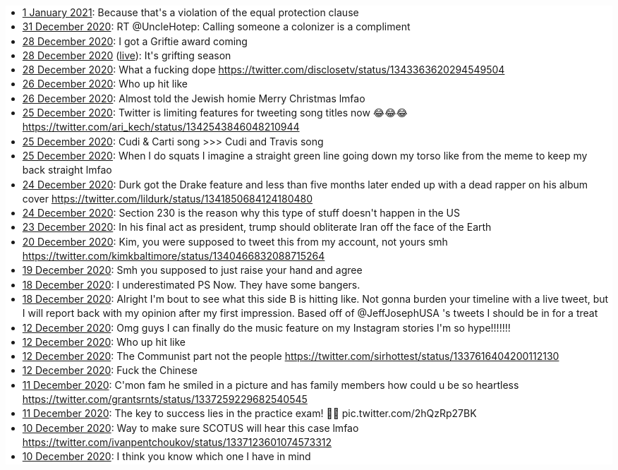 * [ 1 January 2021](https://web.archive.org/web/20210101193117/https://twitter.com/sirhottest/status/1345090128151072768): Because that's a violation of the equal protection clause
* [31 December 2020](https://web.archive.org/web/20201231053758/https://twitter.com/sirhottest/status/1344518137845149696): RT @UncleHotep: Calling someone a colonizer is a compliment
* [28 December 2020](https://web.archive.org/web/20201228211018/https://twitter.com/sirhottest/status/1343651224235622400): I got a Griftie award coming
* [28 December 2020](https://web.archive.org/web/20201228211018/https://twitter.com/sirhottest/status/1343651224235622400) ([live](https://twitter.com/sirhottest/status/1343649387122053120)): It's grifting season
* [28 December 2020](https://web.archive.org/web/20201228013222/https://twitter.com/sirhottest/status/1343369082561679360): What a fucking dope https://twitter.com/disclosetv/status/1343363620294549504
* [26 December 2020](https://web.archive.org/web/20201226104921/https://twitter.com/sirhottest/status/1342784488430993409): Who up hit like
* [26 December 2020](https://web.archive.org/web/20201226021143/https://twitter.com/sirhottest/status/1342654223087927296): Almost told the Jewish homie Merry Christmas lmfao
* [25 December 2020](https://web.archive.org/web/20201225224851/https://twitter.com/sirhottest/status/1342603102000574464): Twitter is limiting features for tweeting song titles now 😂😂😂 https://twitter.com/ari_kech/status/1342543846048210944
* [25 December 2020](https://web.archive.org/web/20201225221827/https://twitter.com/sirhottest/status/1342595549061509120): Cudi & Carti song >>> Cudi and Travis song
* [25 December 2020](https://web.archive.org/web/20201225221751/https://twitter.com/sirhottest/status/1342595382258221056): When I do squats I imagine a straight green line going down my torso like from the meme to keep my back straight lmfao
* [24 December 2020](https://web.archive.org/web/20201224083033/https://twitter.com/sirhottest/status/1342024440746414080): Durk got the Drake feature and less than five months later ended up with a dead rapper on his album cover https://twitter.com/lildurk/status/1341850684124180480
* [24 December 2020](https://web.archive.org/web/20201224063440/https://twitter.com/sirhottest/status/1341995691824934912): Section 230 is the reason why this type of stuff doesn't happen in the US
* [23 December 2020](https://web.archive.org/web/20201223220318/https://twitter.com/sirhottest/status/1341866858899668993): In his final act as president, trump should obliterate Iran off the face of the Earth
* [20 December 2020](https://web.archive.org/web/20201220074454/https://twitter.com/sirhottest/status/1340563707655426048): Kim, you were supposed to tweet this from my account, not yours smh https://twitter.com/kimkbaltimore/status/1340466832088715264
* [19 December 2020](https://web.archive.org/web/20201219015144/https://twitter.com/sirhottest/status/1340112549971251200): Smh you supposed to just raise your hand and agree
* [18 December 2020](https://web.archive.org/web/20201218101832/https://twitter.com/sirhottest/status/1339877027508195330): I underestimated PS Now. They have some bangers.
* [18 December 2020](https://web.archive.org/web/20201218061848/https://twitter.com/sirhottest/status/1339817226455564291): Alright I'm bout to see what this side B is hitting like. Not gonna burden your timeline with a live tweet, but I will report back with my opinion after my first impression. Based off of  @JeffJosephUSA 's tweets I should be in for a treat
* [12 December 2020](https://web.archive.org/web/20201212203109/https://twitter.com/sirhottest/status/1337857451983425536): Omg guys I can finally do the music feature on my Instagram stories I'm so hype!!!!!!!
* [12 December 2020](https://web.archive.org/web/20201212095429/https://twitter.com/sirhottest/status/1337697240555503617): Who up hit like
* [12 December 2020](https://web.archive.org/web/20201212043447/https://twitter.com/sirhottest/status/1337616810674253827): The Communist part not the people https://twitter.com/sirhottest/status/1337616404200112130
* [12 December 2020](https://web.archive.org/web/20201212043322/https://twitter.com/sirhottest/status/1337616404200112130): Fuck the Chinese
* [11 December 2020](https://web.archive.org/web/20201211045726/https://twitter.com/sirhottest/status/1337260094501711873): C'mon fam he smiled in a picture and has family members how could u be so heartless https://twitter.com/grantsrnts/status/1337259229682540545
* [11 December 2020](https://web.archive.org/web/20201211005001/https://twitter.com/sirhottest/status/1337197298481184769): The key to success lies in the practice exam! ✍🏾 pic.twitter.com/2hQzRp27BK
* [10 December 2020](https://web.archive.org/web/20201210232210/https://twitter.com/sirhottest/status/1337175428197302272): Way to make sure SCOTUS will hear this case lmfao https://twitter.com/ivanpentchoukov/status/1337123601074573312
* [10 December 2020](https://web.archive.org/web/20201210093220/https://twitter.com/sirhottest/status/1336966915214823424): I think you know which one I have in mind